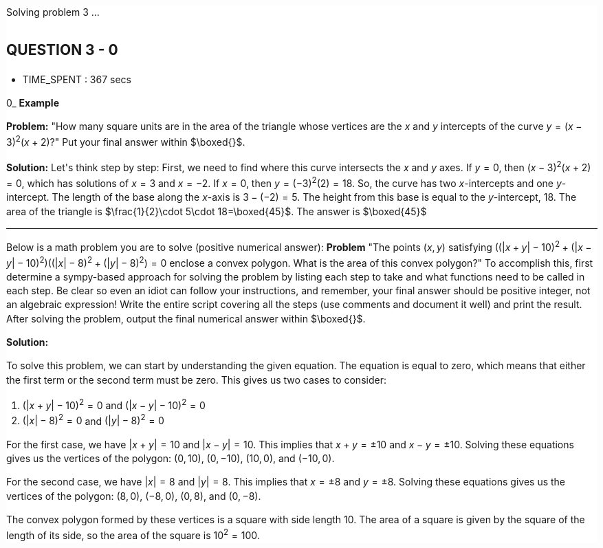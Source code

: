 Solving problem 3 ...



## QUESTION 3 - 0 
- TIME_SPENT : 367 secs

0_
**Example**

**Problem:** 
"How many square units are in the area of the triangle whose vertices are the $x$ and $y$ intercepts of the curve $y = (x-3)^2 (x+2)$?"
Put your final answer within $\boxed{}$.

**Solution:** 
Let's think step by step:
First, we need to find where this curve intersects the $x$ and $y$ axes.  If $y=0$, then $(x-3)^2(x+2)=0$, which has solutions of $x=3$ and $x=-2$.  If $x=0$, then $y=(-3)^2(2)=18$.  So, the curve has two $x$-intercepts and one $y$-intercept.  The length of the base along the $x$-axis is $3-(-2)=5$.  The height from this base is equal to the $y$-intercept, 18.  The area of the triangle is $\frac{1}{2}\cdot 5\cdot 18=\boxed{45}$. The answer is $\boxed{45}$


---

Below is a math problem you are to solve (positive numerical answer):
**Problem**
"The points $\left(x, y\right)$ satisfying $((\vert x + y \vert - 10)^2 + ( \vert x - y \vert - 10)^2)((\vert x \vert - 8)^2 + ( \vert y \vert - 8)^2) = 0$ enclose a convex polygon. What is the area of this convex polygon?"
To accomplish this, first determine a sympy-based approach for solving the problem by listing each step to take and what functions need to be called in each step. Be clear so even an idiot can follow your instructions, and remember, your final answer should be positive integer, not an algebraic expression!
Write the entire script covering all the steps (use comments and document it well) and print the result. After solving the problem, output the final numerical answer within $\boxed{}$.

**Solution:** 


To solve this problem, we can start by understanding the given equation. The equation is equal to zero, which means that either the first term or the second term must be zero. This gives us two cases to consider:

1. $(\vert x + y \vert - 10)^2 = 0$ and $(\vert x - y \vert - 10)^2 = 0$
2. $(\vert x \vert - 8)^2 = 0$ and $(\vert y \vert - 8)^2 = 0$

For the first case, we have $\vert x + y \vert = 10$ and $\vert x - y \vert = 10$. This implies that $x + y = \pm 10$ and $x - y = \pm 10$. Solving these equations gives us the vertices of the polygon: $(0, 10)$, $(0, -10)$, $(10, 0)$, and $(-10, 0)$.

For the second case, we have $\vert x \vert = 8$ and $\vert y \vert = 8$. This implies that $x = \pm 8$ and $y = \pm 8$. Solving these equations gives us the vertices of the polygon: $(8, 0)$, $(-8, 0)$, $(0, 8)$, and $(0, -8)$.

The convex polygon formed by these vertices is a square with side length 10. The area of a square is given by the square of the length of its side, so the area of the square is $10^2 = 100$.

